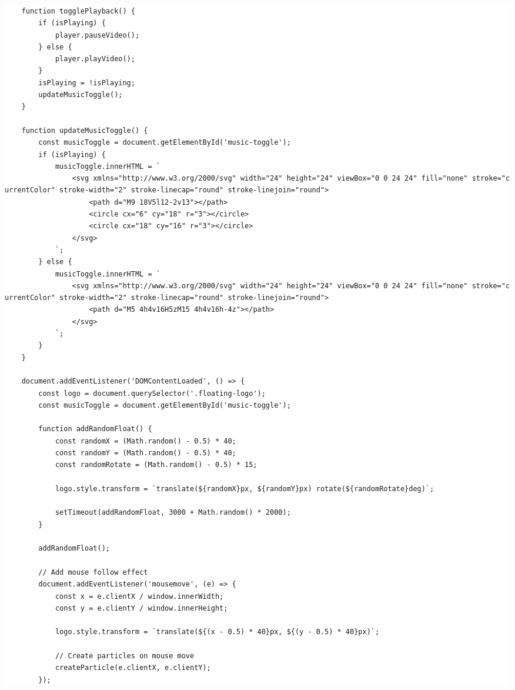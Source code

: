         function togglePlayback() {
            if (isPlaying) {
                player.pauseVideo();
            } else {
                player.playVideo();
            }
            isPlaying = !isPlaying;
            updateMusicToggle();
        }

        function updateMusicToggle() {
            const musicToggle = document.getElementById('music-toggle');
            if (isPlaying) {
                musicToggle.innerHTML = `
                    <svg xmlns="http://www.w3.org/2000/svg" width="24" height="24" viewBox="0 0 24 24" fill="none" stroke="currentColor" stroke-width="2" stroke-linecap="round" stroke-linejoin="round">
                        <path d="M9 18V5l12-2v13"></path>
                        <circle cx="6" cy="18" r="3"></circle>
                        <circle cx="18" cy="16" r="3"></circle>
                    </svg>
                `;
            } else {
                musicToggle.innerHTML = `
                    <svg xmlns="http://www.w3.org/2000/svg" width="24" height="24" viewBox="0 0 24 24" fill="none" stroke="currentColor" stroke-width="2" stroke-linecap="round" stroke-linejoin="round">
                        <path d="M5 4h4v16H5zM15 4h4v16h-4z"></path>
                    </svg>
                `;
            }
        }

        document.addEventListener('DOMContentLoaded', () => {
            const logo = document.querySelector('.floating-logo');
            const musicToggle = document.getElementById('music-toggle');
            
            function addRandomFloat() {
                const randomX = (Math.random() - 0.5) * 40;
                const randomY = (Math.random() - 0.5) * 40;
                const randomRotate = (Math.random() - 0.5) * 15;
                
                logo.style.transform = `translate(${randomX}px, ${randomY}px) rotate(${randomRotate}deg)`;
                
                setTimeout(addRandomFloat, 3000 + Math.random() * 2000);
            }
            
            addRandomFloat();
            
            // Add mouse follow effect
            document.addEventListener('mousemove', (e) => {
                const x = e.clientX / window.innerWidth;
                const y = e.clientY / window.innerHeight;
                
                logo.style.transform = `translate(${(x - 0.5) * 40}px, ${(y - 0.5) * 40}px)`;
                
                // Create particles on mouse move
                createParticle(e.clientX, e.clientY);
            });
            